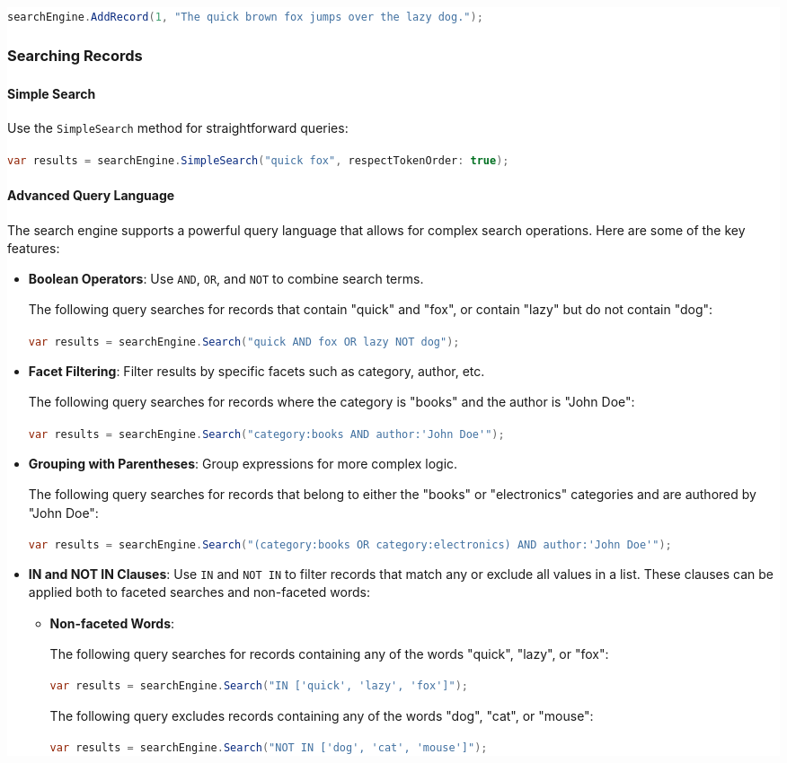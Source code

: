 ```csharp
searchEngine.AddRecord(1, "The quick brown fox jumps over the lazy dog.");
```

### Searching Records

#### Simple Search

Use the `SimpleSearch` method for straightforward queries:

```csharp
var results = searchEngine.SimpleSearch("quick fox", respectTokenOrder: true);
```

#### Advanced Query Language

The search engine supports a powerful query language that allows for complex search operations. Here are some of the key features:

- **Boolean Operators**: Use `AND`, `OR`, and `NOT` to combine search terms.

  The following query searches for records that contain "quick" and "fox", or contain "lazy" but do not contain "dog":

  ```csharp
  var results = searchEngine.Search("quick AND fox OR lazy NOT dog");
  ```

- **Facet Filtering**: Filter results by specific facets such as category, author, etc.

  The following query searches for records where the category is "books" and the author is "John Doe":

  ```csharp
  var results = searchEngine.Search("category:books AND author:'John Doe'");
  ```

- **Grouping with Parentheses**: Group expressions for more complex logic.

  The following query searches for records that belong to either the "books" or "electronics" categories and are authored by "John Doe":

  ```csharp
  var results = searchEngine.Search("(category:books OR category:electronics) AND author:'John Doe'");
  ```

- **IN and NOT IN Clauses**: Use `IN` and `NOT IN` to filter records that match any or exclude all values in a list. These clauses can be applied both to faceted searches and non-faceted words:

  - **Non-faceted Words**:

    The following query searches for records containing any of the words "quick", "lazy", or "fox":

    ```csharp
    var results = searchEngine.Search("IN ['quick', 'lazy', 'fox']");
    ```

    The following query excludes records containing any of the words "dog", "cat", or "mouse":

    ```csharp
    var results = searchEngine.Search("NOT IN ['dog', 'cat', 'mouse']");
    ```
